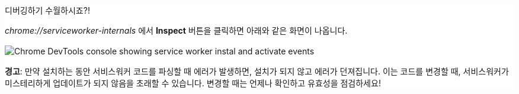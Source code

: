 디버깅하기 수월하시죠?!

_chrome://serviceworker-internals_ 에서 **Inspect** 버튼을 클릭하면 아래와 같은 화면이 나옵니다.

<img src="images/image03.png" width="888" height="845" alt="Chrome DevTools console showing service worker instal and activate events" />

**경고**: 만약 설치하는 동안 서비스워커 코드를 파싱할 때 에러가 발생하면, 설치가 되지 않고 에러가 던져집니다. 이는 코드를 변경할 때, 서비스워커가 미스테리하게 업데이트가 되지 않음을 초래할 수 있습니다. 변경할 때는 언제나 확인하고 유효성을 점검하세요!
